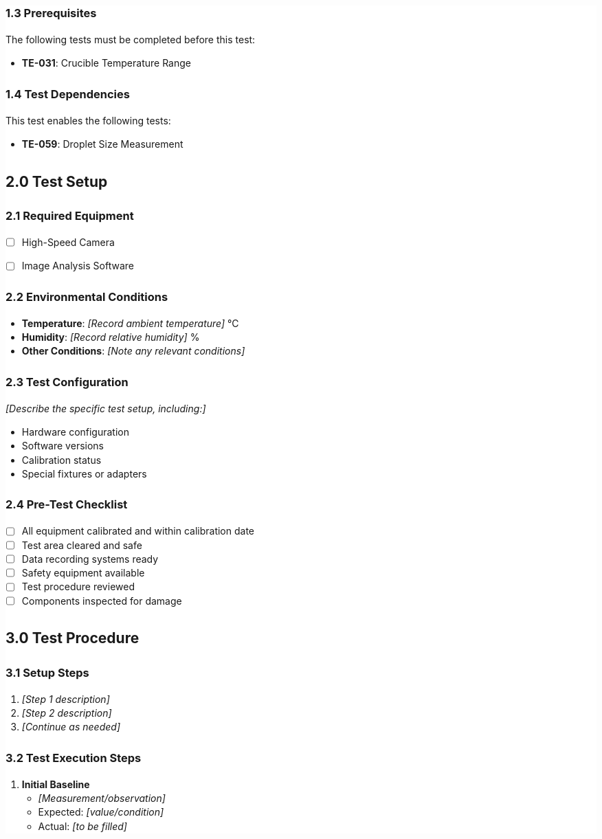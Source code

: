 
### 1.3 Prerequisites
The following tests must be completed before this test:
- **TE-031**: Crucible Temperature Range


### 1.4 Test Dependencies
This test enables the following tests:
- **TE-059**: Droplet Size Measurement


## 2.0 Test Setup

### 2.1 Required Equipment
- [ ] High-Speed Camera
- [ ] Image Analysis Software


### 2.2 Environmental Conditions
- **Temperature**: _[Record ambient temperature]_ °C
- **Humidity**: _[Record relative humidity]_ %
- **Other Conditions**: _[Note any relevant conditions]_

### 2.3 Test Configuration
_[Describe the specific test setup, including:]_
- Hardware configuration
- Software versions
- Calibration status
- Special fixtures or adapters

### 2.4 Pre-Test Checklist
- [ ] All equipment calibrated and within calibration date
- [ ] Test area cleared and safe
- [ ] Data recording systems ready
- [ ] Safety equipment available
- [ ] Test procedure reviewed
- [ ] Components inspected for damage

## 3.0 Test Procedure

### 3.1 Setup Steps
1. _[Step 1 description]_
2. _[Step 2 description]_
3. _[Continue as needed]_

### 3.2 Test Execution Steps
1. **Initial Baseline**
   - _[Measurement/observation]_
   - Expected: _[value/condition]_
   - Actual: _[to be filled]_

